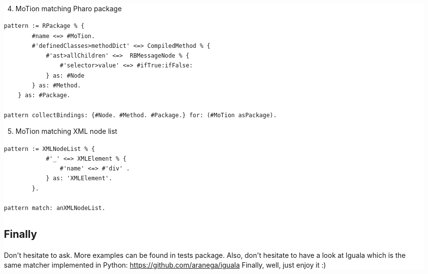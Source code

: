 4. MoTion matching Pharo package

```Smalltalk
pattern := RPackage % {
		#name <=> #MoTion.
		#'definedClasses>methodDict' <=> CompiledMethod % { 
			#'ast>allChildren' <=>  RBMessageNode % { 
                #'selector>value' <=> #ifTrue:ifFalse:
			} as: #Node
		} as: #Method.
	} as: #Package.

pattern collectBindings: {#Node. #Method. #Package.} for: (#MoTion asPackage).
```

5. MoTion matching XML node list

```Smalltalk
pattern := XMLNodeList % {  
			#'_' <=> XMLElement % {
				#'name' <=> #'div' .  
			} as: 'XMLElement'. 
		}.

pattern match: anXMLNodeList.
```

## Finally

Don't hesitate to ask. More examples can be found in tests package. 
Also, don't hesitate to have a look at Iguala which is the same matcher implemented in Python:  https://github.com/aranega/iguala
Finally, well, just enjoy it :) 





